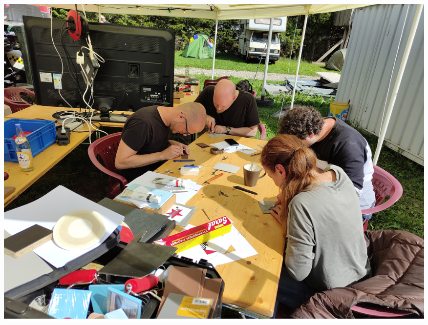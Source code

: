 <div class="grid img--w100p">
<div class="col8">

![](./img/IMG20220903144553.jpg)

</div>
<div class="col4">
